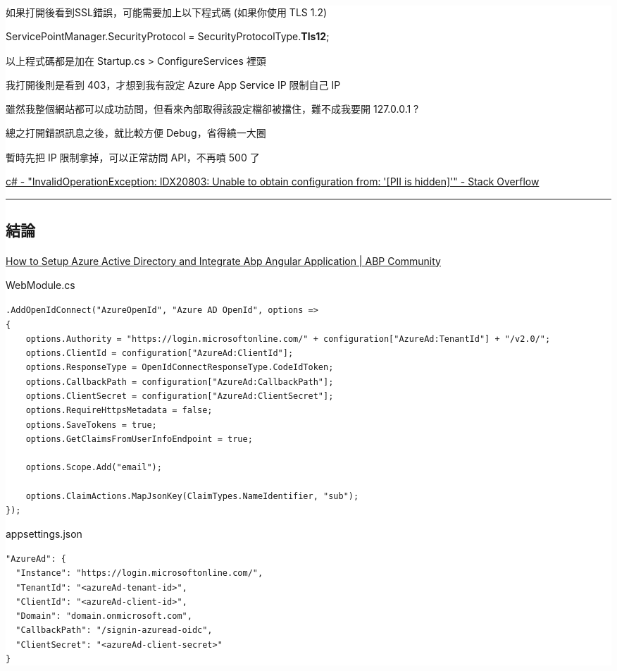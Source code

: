 如果打開後看到SSL錯誤，可能需要加上以下程式碼 (如果你使用 TLS 1.2)

ServicePointManager.SecurityProtocol = SecurityProtocolType.**Tls12**;

以上程式碼都是加在 Startup.cs > ConfigureServices 裡頭

我打開後則是看到 403，才想到我有設定 Azure App Service IP 限制自己 IP

雖然我整個網站都可以成功訪問，但看來內部取得該設定檔卻被擋住，難不成我要開 127.0.0.1 ?

總之打開錯誤訊息之後，就比較方便 Debug，省得繞一大圈

暫時先把 IP 限制拿掉，可以正常訪問 API，不再噴 500 了

[c# - "InvalidOperationException: IDX20803: Unable to obtain configuration from: '[PII is hidden]'" - Stack Overflow](https://stackoverflow.com/questions/54435551/invalidoperationexception-idx20803-unable-to-obtain-configuration-from-pii)

---

## 結論

[How to Setup Azure Active Directory and Integrate Abp Angular Application | ABP Community](https://community.abp.io/articles/how-to-setup-azure-active-directory-and-integrate-abp-angular-application-lyk87w5l)

WebModule.cs

```
.AddOpenIdConnect("AzureOpenId", "Azure AD OpenId", options =>
{
    options.Authority = "https://login.microsoftonline.com/" + configuration["AzureAd:TenantId"] + "/v2.0/";
    options.ClientId = configuration["AzureAd:ClientId"];
    options.ResponseType = OpenIdConnectResponseType.CodeIdToken;
    options.CallbackPath = configuration["AzureAd:CallbackPath"];
    options.ClientSecret = configuration["AzureAd:ClientSecret"];
    options.RequireHttpsMetadata = false;
    options.SaveTokens = true;
    options.GetClaimsFromUserInfoEndpoint = true;

    options.Scope.Add("email");

    options.ClaimActions.MapJsonKey(ClaimTypes.NameIdentifier, "sub");
});
```

appsettings.json

```
"AzureAd": {
  "Instance": "https://login.microsoftonline.com/",
  "TenantId": "<azureAd-tenant-id>",
  "ClientId": "<azureAd-client-id>",
  "Domain": "domain.onmicrosoft.com",
  "CallbackPath": "/signin-azuread-oidc",
  "ClientSecret": "<azureAd-client-secret>"
}
```
